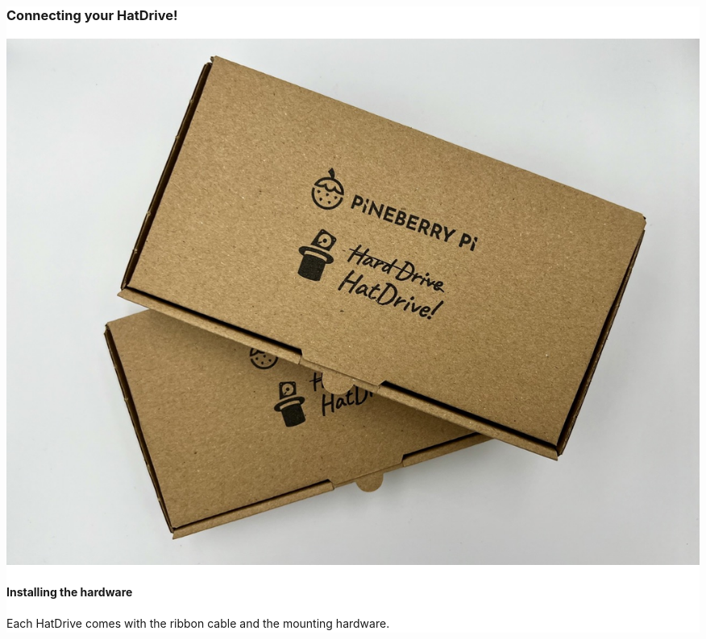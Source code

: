 ### Connecting your HatDrive!

<img src="/assets/hatdrive-retail-packaging.jpeg" alt="logo" style="width: 100%"/>

#### Installing the hardware

Each HatDrive comes with the ribbon cable and the mounting hardware.
